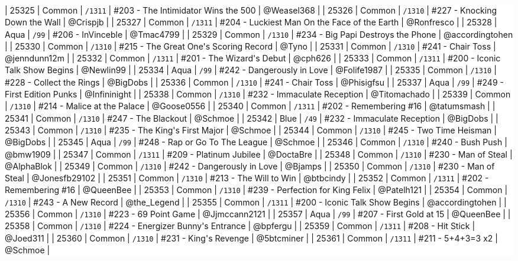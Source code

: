 | 25325 | Common | `/1311` | #203 - The Intimidator Wins the 500 | \@Weasel368 |
| 25326 | Common | `/1310` | #227 - Knocking Down the Wall | \@Crispjb |
| 25327 | Common | `/1311` | #204 - Luckiest Man On the Face of the Earth | \@Ronfresco |
| 25328 | Aqua | `/99` | #206 - InVinceble | \@Tmac4799 |
| 25329 | Common | `/1310` | #234 - Big Papi Destroys the Phone | \@accordingtohen |
| 25330 | Common | `/1310` | #215 - The Great One&#039;s Scoring Record  | \@Tyno |
| 25331 | Common | `/1310` | #241 - Chair Toss | \@jenndunn12m |
| 25332 | Common | `/1311` | #201 - The Wizard&#039;s Debut | \@cph626 |
| 25333 | Common | `/1311` | #200 - Iconic Talk Show Begins | \@Newlin99 |
| 25334 | Aqua | `/99` | #242 - Dangerously in Love | \@Folife1987 |
| 25335 | Common | `/1310` | #228 - Collect the Rings | \@BigDobs |
| 25336 | Common | `/1310` | #241 - Chair Toss | \@Phisigfsu |
| 25337 | Aqua | `/99` | #249 - First Edition Punks | \@Infininight |
| 25338 | Common | `/1310` | #232 - Immaculate Reception | \@Titomachado |
| 25339 | Common | `/1310` | #214 - Malice at the Palace | \@Goose0556 |
| 25340 | Common | `/1311` | #202 - Remembering #16 | \@tatumsmash |
| 25341 | Common | `/1310` | #247 - The Blackout  | \@Schmoe |
| 25342 | Blue | `/49` | #232 - Immaculate Reception | \@BigDobs |
| 25343 | Common | `/1310` | #235 - The King&#039;s First Major | \@Schmoe |
| 25344 | Common | `/1310` | #245 - Two Time Heisman | \@BigDobs |
| 25345 | Aqua | `/99` | #248 - Rap or Go To The League | \@Schmoe |
| 25346 | Common | `/1310` | #240 - Bush Push | \@bmw1909 |
| 25347 | Common | `/1311` | #209 - Platinum Jubilee  | \@DoctaBre |
| 25348 | Common | `/1310` | #230 - Man of Steal | \@AlphaBlok |
| 25349 | Common | `/1310` | #242 - Dangerously in Love | \@Bjamps |
| 25350 | Common | `/1310` | #230 - Man of Steal | \@Jonesfb29102 |
| 25351 | Common | `/1310` | #213 - The Will to Win | \@btbcindy |
| 25352 | Common | `/1311` | #202 - Remembering #16 | \@QueenBee |
| 25353 | Common | `/1310` | #239 - Perfection for King Felix | \@Patelh121 |
| 25354 | Common | `/1310` | #243 - A New Record | \@the_Legend |
| 25355 | Common | `/1311` | #200 - Iconic Talk Show Begins | \@accordingtohen |
| 25356 | Common | `/1310` | #223 - 69 Point Game | \@Jjmccann2121 |
| 25357 | Aqua | `/99` | #207 - First Gold at 15 | \@QueenBee |
| 25358 | Common | `/1310` | #224 - Energizer Bunny&#039;s Entrance | \@bpfergu |
| 25359 | Common | `/1311` | #208 - Hit Stick | \@Joed311 |
| 25360 | Common | `/1310` | #231 - King&#039;s Revenge | \@5btcminer |
| 25361 | Common | `/1311` | #211 - 5+4+3=3 x2 | \@Schmoe |